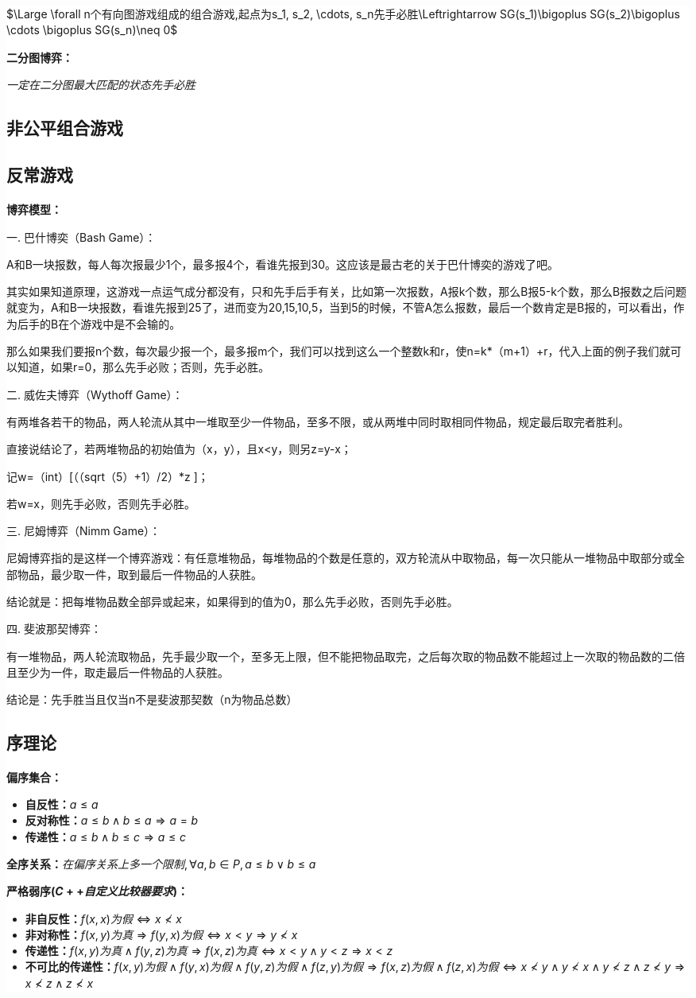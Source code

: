 $\Large \forall n个有向图游戏组成的组合游戏,起点为s_1, s_2, \cdots, s_n先手必胜\Leftrightarrow SG(s_1)\bigoplus SG(s_2)\bigoplus \cdots \bigoplus SG(s_n)\neq 0$

**二分图博弈：**

$一定在二分图最大匹配的状态先手必胜$

## 非公平组合游戏

## 反常游戏

**博弈模型：**

一. 巴什博奕（Bash Game）：

A和B一块报数，每人每次报最少1个，最多报4个，看谁先报到30。这应该是最古老的关于巴什博奕的游戏了吧。

其实如果知道原理，这游戏一点运气成分都没有，只和先手后手有关，比如第一次报数，A报k个数，那么B报5-k个数，那么B报数之后问题就变为，A和B一块报数，看谁先报到25了，进而变为20,15,10,5，当到5的时候，不管A怎么报数，最后一个数肯定是B报的，可以看出，作为后手的B在个游戏中是不会输的。

那么如果我们要报n个数，每次最少报一个，最多报m个，我们可以找到这么一个整数k和r，使n=k*（m+1）+r，代入上面的例子我们就可以知道，如果r=0，那么先手必败；否则，先手必胜。

二. 威佐夫博弈（Wythoff Game）：

有两堆各若干的物品，两人轮流从其中一堆取至少一件物品，至多不限，或从两堆中同时取相同件物品，规定最后取完者胜利。

直接说结论了，若两堆物品的初始值为（x，y），且x<y，则另z=y-x；

记w=（int）[（（sqrt（5）+1）/2）*z ]；

若w=x，则先手必败，否则先手必胜。

三. 尼姆博弈（Nimm Game）：

尼姆博弈指的是这样一个博弈游戏：有任意堆物品，每堆物品的个数是任意的，双方轮流从中取物品，每一次只能从一堆物品中取部分或全部物品，最少取一件，取到最后一件物品的人获胜。

结论就是：把每堆物品数全部异或起来，如果得到的值为0，那么先手必败，否则先手必胜。

四. 斐波那契博弈：

有一堆物品，两人轮流取物品，先手最少取一个，至多无上限，但不能把物品取完，之后每次取的物品数不能超过上一次取的物品数的二倍且至少为一件，取走最后一件物品的人获胜。

结论是：先手胜当且仅当n不是斐波那契数（n为物品总数）

## 序理论

**偏序集合：**

+ **自反性：**$a\leqslant a$
+ **反对称性：**$a\leqslant b\wedge b\leqslant a\Rightarrow a=b$
+ **传递性：**$a\leqslant b\wedge b\leqslant c\Rightarrow a\leqslant c$

**全序关系：**$在偏序关系上多一个限制,\forall a, b\in P,a\leqslant b\vee b\leqslant a$

**严格弱序($C++自定义比较器要求)$：**

+ **非自反性：**$f(x,x)为假\Leftrightarrow x \nless x$
+ **非对称性：**$f(x, y)为真\Rightarrow f(y,x)为假\Leftrightarrow x<y\Rightarrow y\nless x$
+ **传递性：**$f(x,y)为真\wedge f(y, z)为真\Rightarrow f(x, z)为真\Leftrightarrow x < y\wedge y < z\Rightarrow x < z$
+ **不可比的传递性：**$f(x,y)为假\wedge f(y,x)为假\wedge f(y,z)为假\wedge f(z,y)为假\Rightarrow f(x,z)为假\wedge f(z, x)为假\Leftrightarrow x\nless y\wedge y\nless x\wedge y\nless z\wedge z\nless y\Rightarrow x\nless z\wedge z\nless x$